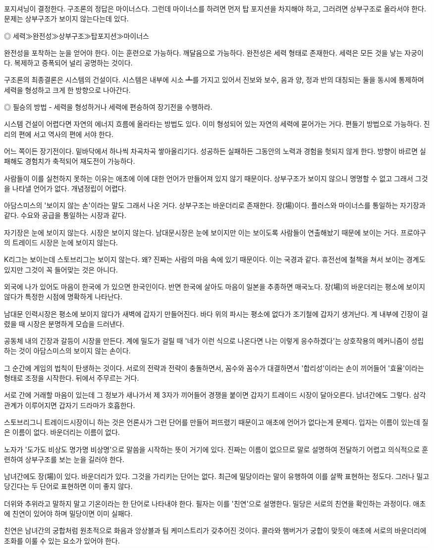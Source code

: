 포지셔닝이 결정한다. 구조론의 정답은 마이너스다. 그런데 마이너스를 하려면 먼저 탑 포지션을 차지해야 하고, 그러려면 상부구조로 올라서야 한다. 문제는 상부구조가 보이지 않는다는데 있다. 

◎ 세력≫완전성≫상부구조≫탑포지션≫마이너스 

완전성을 포착하는 눈을 얻어야 한다. 이는 훈련으로 가능하다. 깨달음으로 가능하다. 완전성은 세력 형태로 존재한다. 세력은 모든 것을 낳는 자궁이다. 복제하고 증폭되어 널리 공명하는 것이다. 

구조론의 최종결론은 시스템의 건설이다. 시스템은 내부에 시소 ┻를 가지고 있어서 진보와 보수, 음과 양, 정과 반의 대칭되는 둘을 동시에 통제하며 세력을 형성하고 크게 한 방향으로 나아간다. 

◎ 필승의 방법 - 세력을 형성하거나 세력에 편승하여 장기전을 수행하라. 

시스템 건설이 어렵다면 자연의 에너지 흐름에 올라타는 방법도 있다. 이미 형성되어 있는 자연의 세력에 묻어가는 거다. 편들기 방법으로 가능하다. 진리의 편에 서고 역사의 편에 서야 한다. 

어느 쪽이든 장기전이다. 밑바닥에서 하나씩 차곡차곡 쌓아올리기다. 성공하든 실패하든 그동안의 노력과 경험을 헛되지 않게 한다. 방향이 바르면 실패해도 경험치가 축적되어 재도전이 가능하다. 

사람들이 이를 실천하지 못하는 이유는 애초에 이에 대한 언어가 만들어져 있지 않기 때문이다. 상부구조가 보이지 않으니 명명할 수 없고 그래서 그것을 나타낼 언어가 없다. 개념정립이 어렵다. 

아담스미스의 '보이지 않는 손'이라는 말도 그래서 나온 거다. 상부구조는 바운더리로 존재한다. 장(場)이다. 플러스와 마이너스를 통일하는 자기장과 같다. 수요와 공급을 통일하는 시장과 같다. 

자기장은 눈에 보이지 않는다. 시장은 보이지 않는다. 남대문시장은 눈에 보이지만 이는 보이도록 사람들이 연출해놨기 때문에 보이는 거다. 프로야구의 트레이드 시장은 눈에 보이지 않는다. 

K리그는 보이는데 스토브리그는 보이지 않는다. 왜? 진짜는 사람의 마음 속에 있기 때문이다. 이는 국경과 같다. 휴전선에 철책을 쳐서 보이는 경계도 있지만 그것이 꼭 들어맞는 것은 아니다. 

외국에 나가 있어도 마음이 한국에 가 있으면 한국인이다. 반면 한국에 살아도 마음이 일본을 추종하면 매국노다. 장(場)의 바운더리는 평소에 보이지 않다가 특정한 시점에 명확하게 나타난다. 

남대문 인력시장은 평소에 보이지 않다가 새벽에 갑자기 만들어진다. 바다 위의 파시는 평소에 없다가 조기철에 갑자기 생겨난다. 계 내부에 긴장이 걸렸을 때 시장은 분명하게 모습을 드러낸다. 

공동체 내의 긴장과 갈등이 시장을 만든다. 계에 밀도가 걸릴 때 '네가 이런 식으로 나온다면 나는 이렇게 응수하겠다'는 상호작용의 메커니즘이 성립하는 것이 아담스미스의 보이지 않는 손이다. 

그 순간에 게임의 법칙이 탄생하는 것이다. 서로의 전략과 전략이 충돌하면서, 꼼수와 꼼수가 대결하면서 '합리성'이라는 손이 끼어들어 '효율'이라는 형태로 조정을 시작한다. 뒤에서 주무르는 거다. 

서로 간에 거래할 마음이 있는데 그 정보가 새나가서 제 3자가 끼어들어 경쟁을 붙이면 갑자기 트레이드 시장이 달아오른다. 남녀간에도 그렇다. 삼각관계가 이루어지면 갑자기 드라마가 호흡한다. 

스토브리그니 트레이드시장이니 하는 것은 언론사가 그런 단어를 만들어 퍼뜨렸기 때문이고 애초에 언어가 없다는게 문제다. 입자는 이름이 있는데 질은 이름이 없다. 바운더리는 이름이 없다. 

노자가 '도가도 비상도 명가명 비상명'으로 말씀을 시작하는 뜻이 거기에 있다. 진짜는 이름이 없으므로 말로 설명하여 전달하기 어렵고 의식적으로 훈련하여 상부구조를 보는 눈을 길러야 한다. 

남녀간에도 장(場)이 있다. 바운더리가 있다. 그것을 가리키는 단어는 없다. 최근에 밀당이라는 말이 유행하여 이를 살짝 표현하는 정도다. 그러나 밀고 당긴다는 두 단어로 표현하면 이미 좋지 않다. 

더위와 추위라고 말하지 말고 기온이라는 한 단어로 나타내야 한다. 필자는 이를 '친연'으로 설명한다. 밀당은 서로의 친연을 확인하는 과정이다. 애초에 친연이 있어야 하며 밀당이면 이미 실패다. 

친연은 남녀간의 궁합처럼 원초적으로 화음과 앙상블과 팀 케미스트리가 갖추어진 것이다. 콜라와 햄버거가 궁합이 맞듯이 애초에 서로의 바운더리에 조화를 이룰 수 있는 요소가 있어야 한다. 
